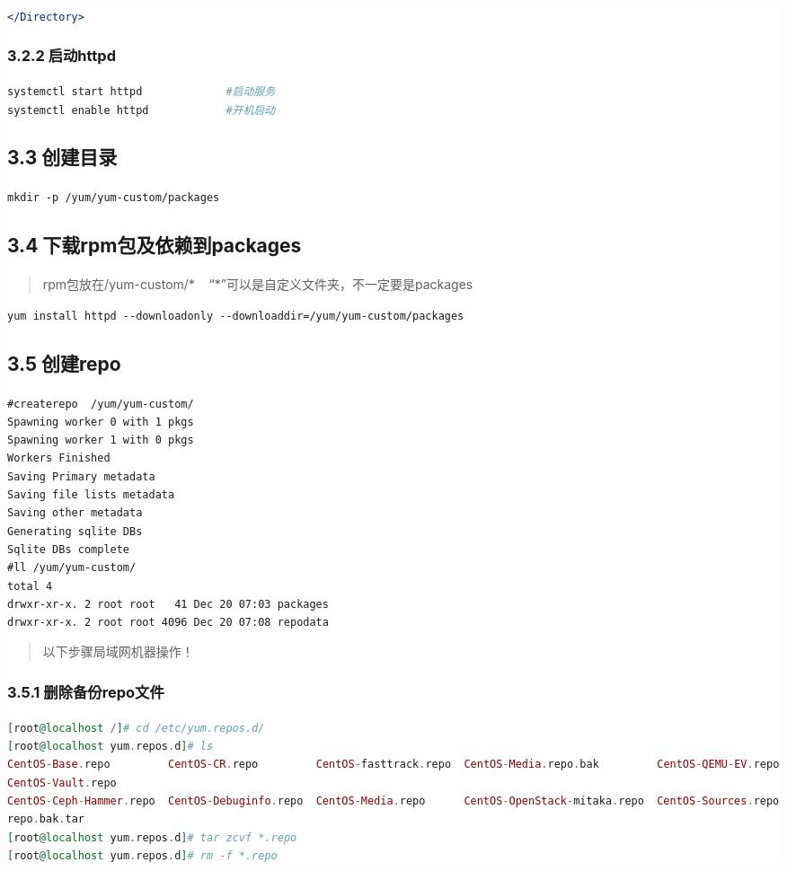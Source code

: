 ``` apache
</Directory>
```

### 3.2.2 启动httpd

``` bash
systemctl start httpd             #启动服务
systemctl enable httpd            #开机启动
```

## 3.3 创建目录

``` stylus
mkdir -p /yum/yum-custom/packages
```

## 3.4 下载rpm包及依赖到packages

> rpm包放在/yum-custom/*    “*”可以是自定义文件夹，不一定要是packages

``` jboss-cli
yum install httpd --downloadonly --downloaddir=/yum/yum-custom/packages
```

## 3.5 创建repo

``` tap
#createrepo  /yum/yum-custom/                            
Spawning worker 0 with 1 pkgs
Spawning worker 1 with 0 pkgs
Workers Finished
Saving Primary metadata
Saving file lists metadata
Saving other metadata
Generating sqlite DBs
Sqlite DBs complete
#ll /yum/yum-custom/
total 4
drwxr-xr-x. 2 root root   41 Dec 20 07:03 packages
drwxr-xr-x. 2 root root 4096 Dec 20 07:08 repodata
```

> 以下步骤局域网机器操作！

### 3.5.1 删除备份repo文件

``` elixir
[root@localhost /]# cd /etc/yum.repos.d/
[root@localhost yum.repos.d]# ls
CentOS-Base.repo         CentOS-CR.repo         CentOS-fasttrack.repo  CentOS-Media.repo.bak         CentOS-QEMU-EV.repo  CentOS-Vault.repo
CentOS-Ceph-Hammer.repo  CentOS-Debuginfo.repo  CentOS-Media.repo      CentOS-OpenStack-mitaka.repo  CentOS-Sources.repo  repo.bak.tar
[root@localhost yum.repos.d]# tar zcvf *.repo
[root@localhost yum.repos.d]# rm -f *.repo
```
